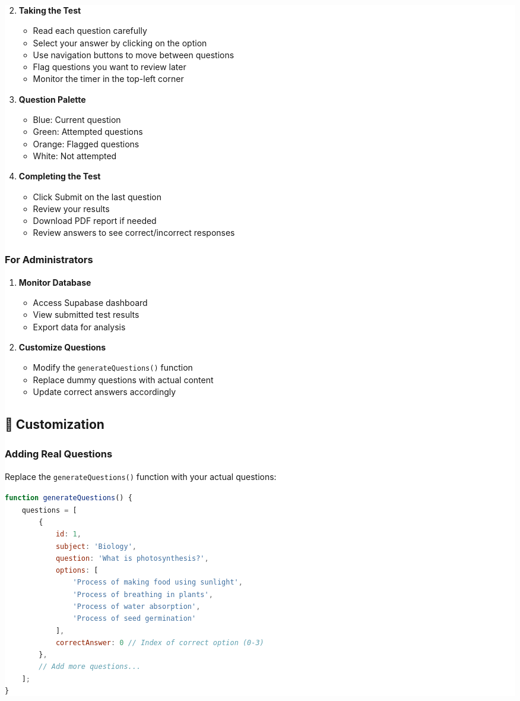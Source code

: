 2. **Taking the Test**
   - Read each question carefully
   - Select your answer by clicking on the option
   - Use navigation buttons to move between questions
   - Flag questions you want to review later
   - Monitor the timer in the top-left corner

3. **Question Palette**
   - Blue: Current question
   - Green: Attempted questions
   - Orange: Flagged questions
   - White: Not attempted

4. **Completing the Test**
   - Click Submit on the last question
   - Review your results
   - Download PDF report if needed
   - Review answers to see correct/incorrect responses

### For Administrators
1. **Monitor Database**
   - Access Supabase dashboard
   - View submitted test results
   - Export data for analysis

2. **Customize Questions**
   - Modify the `generateQuestions()` function
   - Replace dummy questions with actual content
   - Update correct answers accordingly

## 🔧 Customization

### Adding Real Questions
Replace the `generateQuestions()` function with your actual questions:

```javascript
function generateQuestions() {
    questions = [
        {
            id: 1,
            subject: 'Biology',
            question: 'What is photosynthesis?',
            options: [
                'Process of making food using sunlight',
                'Process of breathing in plants',
                'Process of water absorption',
                'Process of seed germination'
            ],
            correctAnswer: 0 // Index of correct option (0-3)
        },
        // Add more questions...
    ];
}
```
